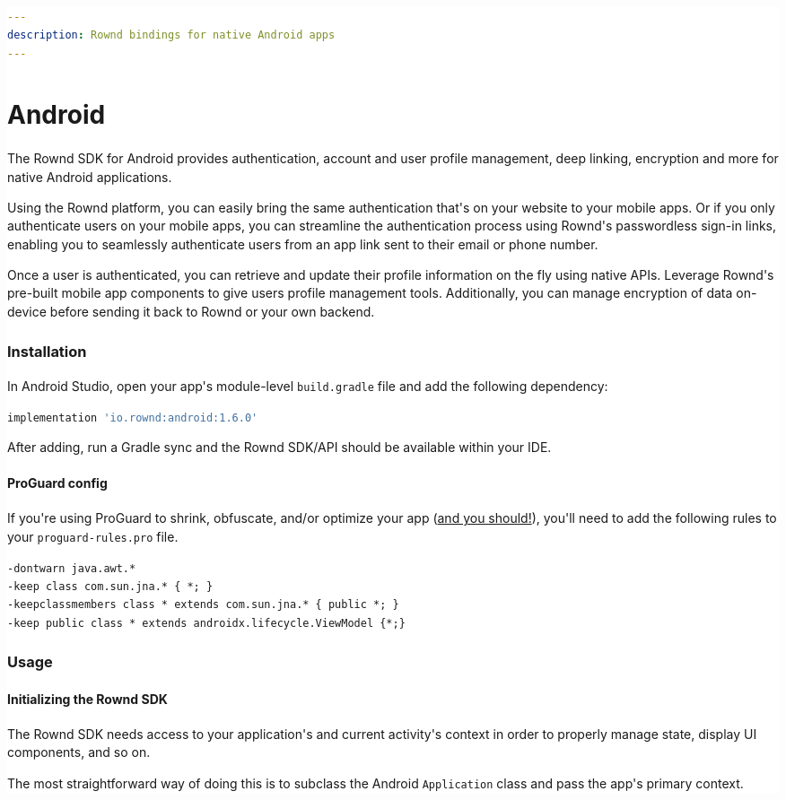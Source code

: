 ```yaml
---
description: Rownd bindings for native Android apps
---
```


# Android

The Rownd SDK for Android provides authentication, account and user profile management, deep linking, encryption and more for native Android applications.

Using the Rownd platform, you can easily bring the same authentication that's on your website to your mobile apps. Or if you only authenticate users on your mobile apps, you can streamline the authentication process using Rownd's passwordless sign-in links, enabling you to seamlessly authenticate users from an app link sent to their email or phone number.

Once a user is authenticated, you can retrieve and update their profile information on the fly using native APIs. Leverage Rownd's pre-built mobile app components to give users profile management tools. Additionally, you can manage encryption of data on-device before sending it back to Rownd or your own backend.

### Installation

In Android Studio, open your app's module-level `build.gradle` file and add the following dependency:

```groovy
implementation 'io.rownd:android:1.6.0'
```

After adding, run a Gradle sync and the Rownd SDK/API should be available within your IDE.

#### ProGuard config

If you're using ProGuard to shrink, obfuscate, and/or optimize your app ([and you should!](https://developer.android.com/studio/build/shrink-code)), you'll need to add the following rules to your `proguard-rules.pro` file.

```
-dontwarn java.awt.*
-keep class com.sun.jna.* { *; }
-keepclassmembers class * extends com.sun.jna.* { public *; }
-keep public class * extends androidx.lifecycle.ViewModel {*;}
```

### Usage

#### Initializing the Rownd SDK

The Rownd SDK needs access to your application's and current activity's context in order to properly manage state, display UI components, and so on.

The most straightforward way of doing this is to subclass the Android `Application` class and pass the app's primary context.
